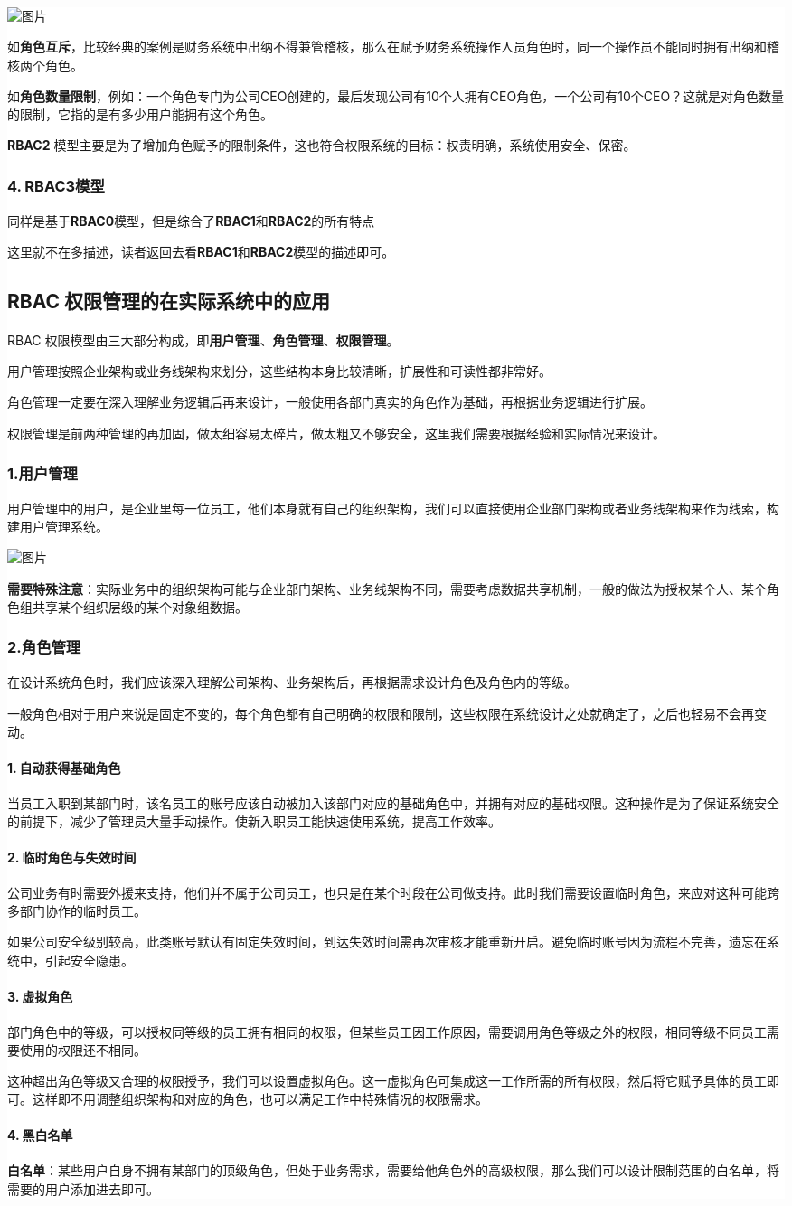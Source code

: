 ![图片](https://mmbiz.qpic.cn/mmbiz/19cc2hfD2rAgibAeuIQm9tyW0nlaG4XkLCI1ZqOBmAdsXibbMcAMLAwxESPxV8emcicskXIwLMVXP4z3LvCibxQGxQ/640?wx_fmt=jpeg&wxfrom=5&wx_lazy=1&wx_co=1)

如**角色互斥**，比较经典的案例是财务系统中出纳不得兼管稽核，那么在赋予财务系统操作人员角色时，同一个操作员不能同时拥有出纳和稽核两个角色。

如**角色数量限制**，例如：一个角色专门为公司CEO创建的，最后发现公司有10个人拥有CEO角色，一个公司有10个CEO？这就是对角色数量的限制，它指的是有多少用户能拥有这个角色。

**RBAC2** 模型主要是为了增加角色赋予的限制条件，这也符合权限系统的目标：权责明确，系统使用安全、保密。

### 4. RBAC3模型

同样是基于**RBAC0**模型，但是综合了**RBAC1**和**RBAC2**的所有特点

这里就不在多描述，读者返回去看**RBAC1**和**RBAC2**模型的描述即可。

## RBAC 权限管理的在实际系统中的应用

RBAC 权限模型由三大部分构成，即**用户管理**、**角色管理**、**权限管理**。

用户管理按照企业架构或业务线架构来划分，这些结构本身比较清晰，扩展性和可读性都非常好。

角色管理一定要在深入理解业务逻辑后再来设计，一般使用各部门真实的角色作为基础，再根据业务逻辑进行扩展。

权限管理是前两种管理的再加固，做太细容易太碎片，做太粗又不够安全，这里我们需要根据经验和实际情况来设计。

### 1.用户管理

用户管理中的用户，是企业里每一位员工，他们本身就有自己的组织架构，我们可以直接使用企业部门架构或者业务线架构来作为线索，构建用户管理系统。

![图片](https://mmbiz.qpic.cn/mmbiz/19cc2hfD2rAgibAeuIQm9tyW0nlaG4XkLiaO2tERJHDP48Pdgozjr7pBVEDB3gMkTYgtZXQHbicgmeKZFr8yy8bQw/640?wx_fmt=jpeg&wxfrom=5&wx_lazy=1&wx_co=1)

**需要特殊注意**：实际业务中的组织架构可能与企业部门架构、业务线架构不同，需要考虑数据共享机制，一般的做法为授权某个人、某个角色组共享某个组织层级的某个对象组数据。

### 2.角色管理

在设计系统角色时，我们应该深入理解公司架构、业务架构后，再根据需求设计角色及角色内的等级。

一般角色相对于用户来说是固定不变的，每个角色都有自己明确的权限和限制，这些权限在系统设计之处就确定了，之后也轻易不会再变动。

#### 1. 自动获得基础角色

当员工入职到某部门时，该名员工的账号应该自动被加入该部门对应的基础角色中，并拥有对应的基础权限。这种操作是为了保证系统安全的前提下，减少了管理员大量手动操作。使新入职员工能快速使用系统，提高工作效率。

#### 2. 临时角色与失效时间

公司业务有时需要外援来支持，他们并不属于公司员工，也只是在某个时段在公司做支持。此时我们需要设置临时角色，来应对这种可能跨多部门协作的临时员工。

如果公司安全级别较高，此类账号默认有固定失效时间，到达失效时间需再次审核才能重新开启。避免临时账号因为流程不完善，遗忘在系统中，引起安全隐患。

#### 3. 虚拟角色

部门角色中的等级，可以授权同等级的员工拥有相同的权限，但某些员工因工作原因，需要调用角色等级之外的权限，相同等级不同员工需要使用的权限还不相同。

这种超出角色等级又合理的权限授予，我们可以设置虚拟角色。这一虚拟角色可集成这一工作所需的所有权限，然后将它赋予具体的员工即可。这样即不用调整组织架构和对应的角色，也可以满足工作中特殊情况的权限需求。

#### 4. 黑白名单

**白名单**：某些用户自身不拥有某部门的顶级角色，但处于业务需求，需要给他角色外的高级权限，那么我们可以设计限制范围的白名单，将需要的用户添加进去即可。
